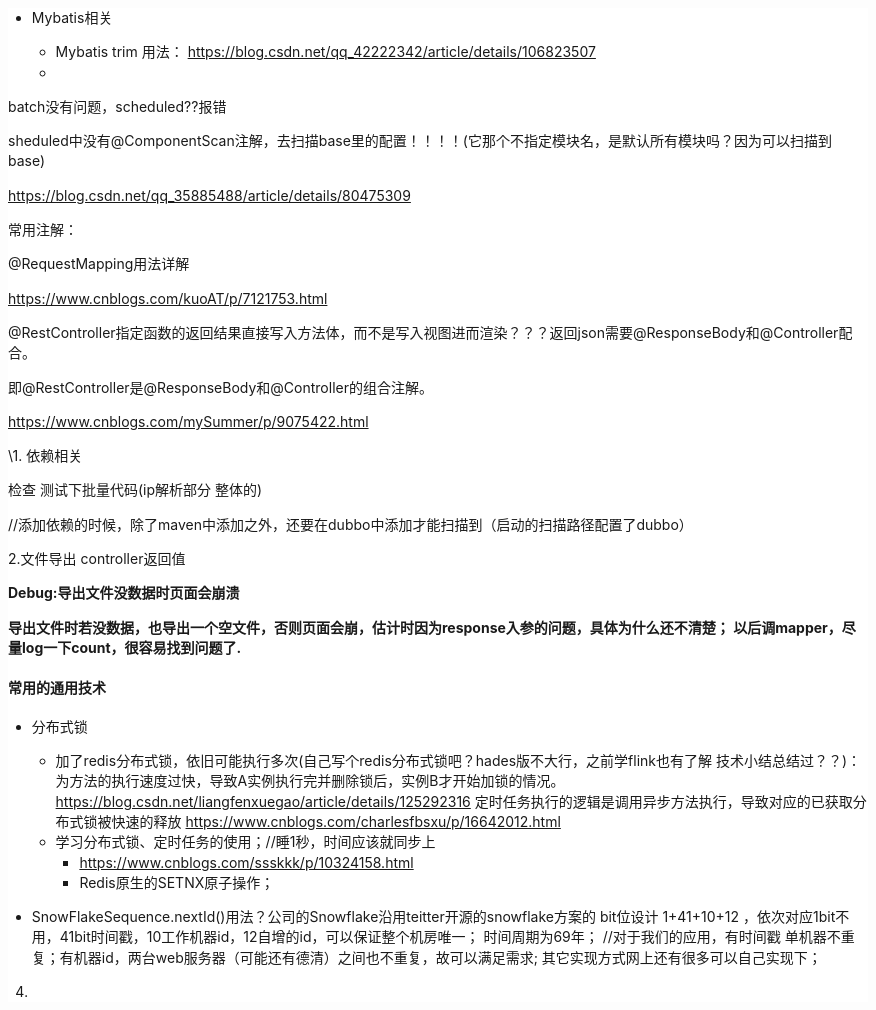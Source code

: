 - Mybatis相关

  - Mybatis trim 用法：
    https://blog.csdn.net/qq_42222342/article/details/106823507  
  -  

batch没有问题，scheduled??报错

sheduled中没有@ComponentScan注解，去扫描base里的配置！！！！(它那个不指定模块名，是默认所有模块吗？因为可以扫描到base)

https://blog.csdn.net/qq_35885488/article/details/80475309

 

常用注解：

@RequestMapping用法详解 

https://www.cnblogs.com/kuoAT/p/7121753.html

 

@RestController指定函数的返回结果直接写入方法体，而不是写入视图进而渲染？？？返回json需要@ResponseBody和@Controller配合。

即@RestController是@ResponseBody和@Controller的组合注解。

https://www.cnblogs.com/mySummer/p/9075422.html

 

\1. 依赖相关

检查 测试下批量代码(ip解析部分 整体的)

//添加依赖的时候，除了maven中添加之外，还要在dubbo中添加才能扫描到（启动的扫描路径配置了dubbo）

 

2.文件导出 controller返回值

**Debug:导出文件没数据时页面会崩溃**

**导出文件时若没数据，也导出一个空文件，否则页面会崩，估计时因为response入参的问题，具体为什么还不清楚；  以后调mapper，尽量log一下count，很容易找到问题了.**

 

#### 常用的通用技术

- 分布式锁
  - 加了redis分布式锁，依旧可能执行多次(自己写个redis分布式锁吧？hades版不大行，之前学flink也有了解  技术小结总结过？？)：
    为方法的执行速度过快，导致A实例执行完并删除锁后，实例B才开始加锁的情况。
    https://blog.csdn.net/liangfenxuegao/article/details/125292316
    定时任务执行的逻辑是调用异步方法执行，导致对应的已获取分布式锁被快速的释放
    https://www.cnblogs.com/charlesfbsxu/p/16642012.html
  - 学习分布式锁、定时任务的使用；//睡1秒，时间应该就同步上
    - https://www.cnblogs.com/ssskkk/p/10324158.html
    - Redis原生的SETNX原子操作；

- SnowFlakeSequence.nextId()用法？公司的Snowflake沿用teitter开源的snowflake方案的 bit位设计 1+41+10+12 ，依次对应1bit不用，41bit时间戳，10工作机器id，12自增的id，可以保证整个机房唯一； 时间周期为69年； //对于我们的应用，有时间戳 单机器不重复；有机器id，两台web服务器（可能还有德清）之间也不重复，故可以满足需求;
  其它实现方式网上还有很多可以自己实现下；

4.
